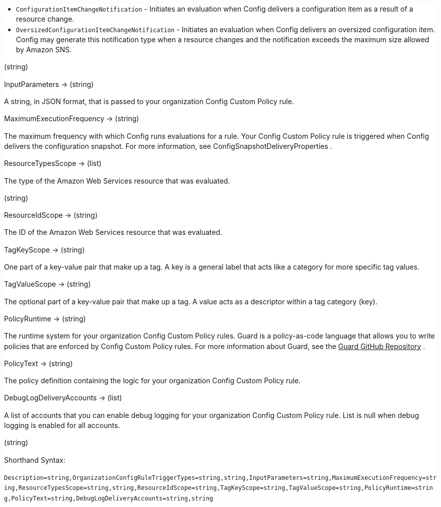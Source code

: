 - `ConfigurationItemChangeNotification` - Initiates an evaluation when Config delivers a configuration item as a result of a resource change.
- `OversizedConfigurationItemChangeNotification` - Initiates an evaluation when Config delivers an oversized configuration item. Config may generate this notification type when a resource changes and the notification exceeds the maximum size allowed by Amazon SNS.

(string)

InputParameters -> (string)

A string, in JSON format, that is passed to your organization Config Custom Policy rule.

MaximumExecutionFrequency -> (string)

The maximum frequency with which Config runs evaluations for a rule. Your Config Custom Policy rule is triggered when Config delivers the configuration snapshot. For more information, see  ConfigSnapshotDeliveryProperties .

ResourceTypesScope -> (list)

The type of the Amazon Web Services resource that was evaluated.

(string)

ResourceIdScope -> (string)

The ID of the Amazon Web Services resource that was evaluated.

TagKeyScope -> (string)

One part of a key-value pair that make up a tag. A key is a general label that acts like a category for more specific tag values.

TagValueScope -> (string)

The optional part of a key-value pair that make up a tag. A value acts as a descriptor within a tag category (key).

PolicyRuntime -> (string)

The runtime system for your organization Config Custom Policy rules. Guard is a policy-as-code language that allows you to write policies that are enforced by Config Custom Policy rules. For more information about Guard, see the [Guard GitHub Repository](https://github.com/aws-cloudformation/cloudformation-guard) .

PolicyText -> (string)

The policy definition containing the logic for your organization Config Custom Policy rule.

DebugLogDeliveryAccounts -> (list)

A list of accounts that you can enable debug logging for your organization Config Custom Policy rule. List is null when debug logging is enabled for all accounts.

(string)

Shorthand Syntax:

```
Description=string,OrganizationConfigRuleTriggerTypes=string,string,InputParameters=string,MaximumExecutionFrequency=string,ResourceTypesScope=string,string,ResourceIdScope=string,TagKeyScope=string,TagValueScope=string,PolicyRuntime=string,PolicyText=string,DebugLogDeliveryAccounts=string,string
```
